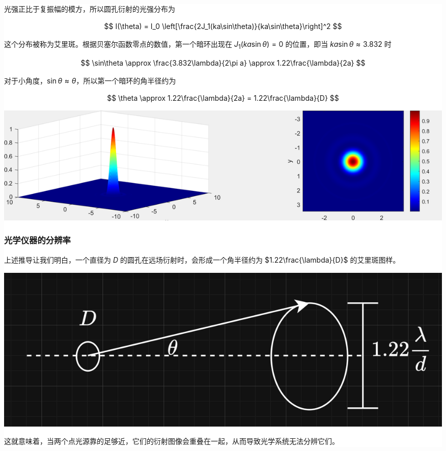 光强正比于复振幅的模方，所以圆孔衍射的光强分布为

$$
I(\theta) = I_0 \left[\frac{2J_1(ka\sin\theta)}{ka\sin\theta}\right]^2
$$

这个分布被称为艾里斑。根据贝塞尔函数零点的数值，第一个暗环出现在 $J_1(ka\sin\theta) = 0$ 的位置，即当 $ka\sin\theta \approx 3.832$ 时

$$
\sin\theta \approx \frac{3.832\lambda}{2\pi a} \approx 1.22\frac{\lambda}{2a}
$$

对于小角度，$\sin\theta \approx \theta$，所以第一个暗环的角半径约为

$$
\theta \approx 1.22\frac{\lambda}{2a} = 1.22\frac{\lambda}{D}
$$

![艾里斑图样](./images/波动光学-23.png)

### 光学仪器的分辨率

上述推导让我们明白，一个直径为 $D$ 的圆孔在远场衍射时，会形成一个角半径约为 $1.22\frac{\lambda}{D}$ 的艾里斑图样。

![艾里斑图样](./images/波动光学-24.png)

这就意味着，当两个点光源靠的足够近，它们的衍射图像会重叠在一起，从而导致光学系统无法分辨它们。
